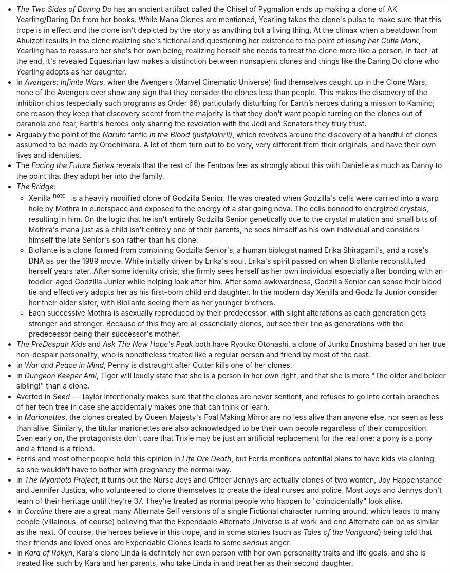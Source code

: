 -   _The Two Sides of Daring Do_ has an ancient artifact called the Chisel of Pygmalion ends up making a clone of AK Yearling/Daring Do from her books. While Mana Clones are mentioned, Yearling takes the clone's pulse to make sure that this trope is in effect and the clone isn't depicted by the story as anything but a living thing. At the climax when a beatdown from Ahuizotl results in the clone realizing she's fictional and questioning her existence to the point of _losing her Cutie Mark_, Yearling has to reassure her she's her own being, realizing herself she needs to treat the clone more like a person. In fact, at the end, it's revealed Equestrian law makes a distinction between nonsapient clones and things like the Daring Do clone who Yearling adopts as her daughter.
-   In _Avengers: Infinite Wars_, when the Avengers (Marvel Cinematic Universe) find themselves caught up in the Clone Wars, none of the Avengers ever show any sign that they consider the clones less than people. This makes the discovery of the inhibitor chips (especially such programs as Order 66) particularly disturbing for Earth’s heroes during a mission to Kamino; one reason they keep that discovery secret from the majority is that they don't want people turning on the clones out of paranoia and fear, Earth's heroes only sharing the revelation with the Jedi and Senators they truly trust.
-   Arguably the point of the _Naruto_ fanfic _In the Blood (justplainrii)_, which revolves around the discovery of a handful of clones assumed to be made by Orochimaru. A lot of them turn out to be very, very different from their originals, and have their own lives and identities.
-   The _Facing the Future Series_ reveals that the rest of the Fentons feel as strongly about this with Danielle as much as Danny to the point that they adopt her into the family.
-   _The Bridge_:
    -   Xenilla <sup>note&nbsp;</sup>  is a heavily modified clone of Godzilla Senior. He was created when Godzilla's cells were carried into a warp hole by Mothra in outerspace and exposed to the energy of a star going nova. The cells bonded to energized crystals, resulting in him. On the logic that he isn't entirely Godzilla Senior genetically due to the crystal mutation and small bits of Mothra's mana just as a child isn't entirely one of their parents, he sees himself as his own individual and considers himself the late Senior's son rather than his clone.
    -   Biollante is a clone formed from combining Godzilla Senior's, a human biologist named Erika Shiragami's, and a rose's DNA as per the 1989 movie. While initially driven by Erika's soul, Erika's spirit passed on when Biollante reconstituted herself years later. After some identity crisis, she firmly sees herself as her own individual especially after bonding with an toddler-aged Godzilla Junior while helping look after him. After some awkwardness, Godzilla Senior can sense their blood tie and effectively adopts her as his first-born child and daughter. In the modern day Xenilla and Godzilla Junior consider her their older sister, with Biollante seeing them as her younger brothers.
    -   Each successive Mothra is asexually reproduced by their predecessor, with slight alterations as each generation gets stronger and stronger. Because of this they are all essencially clones, but see their line as generations with the predecessor being their successor's mother.
-   _The PreDespair Kids_ and _Ask The New Hope's Peak_ both have Ryouko Otonashi, a clone of Junko Enoshima based on her true non-despair personality, who is nonetheless treated like a regular person and friend by most of the cast.
-   In _War and Peace in Mind_, Penny is distraught after Cutter kills one of her clones.
-   In _Dungeon Keeper Ami_, Tiger will loudly state that she is a person in her own right, and that she is more "The older and bolder sibling!" than a clone.
-   Averted in _Seed_ — Taylor intentionally makes sure that the clones are never sentient, and refuses to go into certain branches of her tech tree in case she accidentally makes one that can think or learn.
-   In _Marionettes_, the clones created by Queen Majesty's Foal Making Mirror are no less alive than anyone else, nor seen as less than alive. Similarly, the titular marionettes are also acknowledged to be their own people regardless of their composition. Even early on, the protagonists don't care that Trixie may be just an artificial replacement for the real one; a pony is a pony and a friend is a friend.
-   Ferris and most other people hold this opinion in _Life Ore Death_, but Ferris mentions potential plans to have kids via cloning, so she wouldn't have to bother with pregnancy the normal way.
-   In _The Myamoto Project_, it turns out the Nurse Joys and Officer Jennys are actually clones of two women, Joy Happenstance and Jennifer Justica, who volunteered to clone themselves to create the ideal nurses and police. Most Joys and Jennys don't learn of their heritage until they're 37. They're treated as normal people who happen to "coincidentally" look alike.
-   In _Coreline_ there are a great many Alternate Self versions of a single Fictional character running around, which leads to many people (villainous, of course) believing that the Expendable Alternate Universe is at work and one Alternate can be as similar as the next. Of course, the heroes believe in this trope, and in some stories (such as _Tales of the Vanguard_) being told that their friends and loved ones are Expendable Clones leads to some _serious_ anger.
-   In _Kara of Rokyn_, Kara's clone Linda is definitely her own person with her own personality traits and life goals, and she is treated like such by Kara and her parents, who take Linda in and treat her as their second daughter.